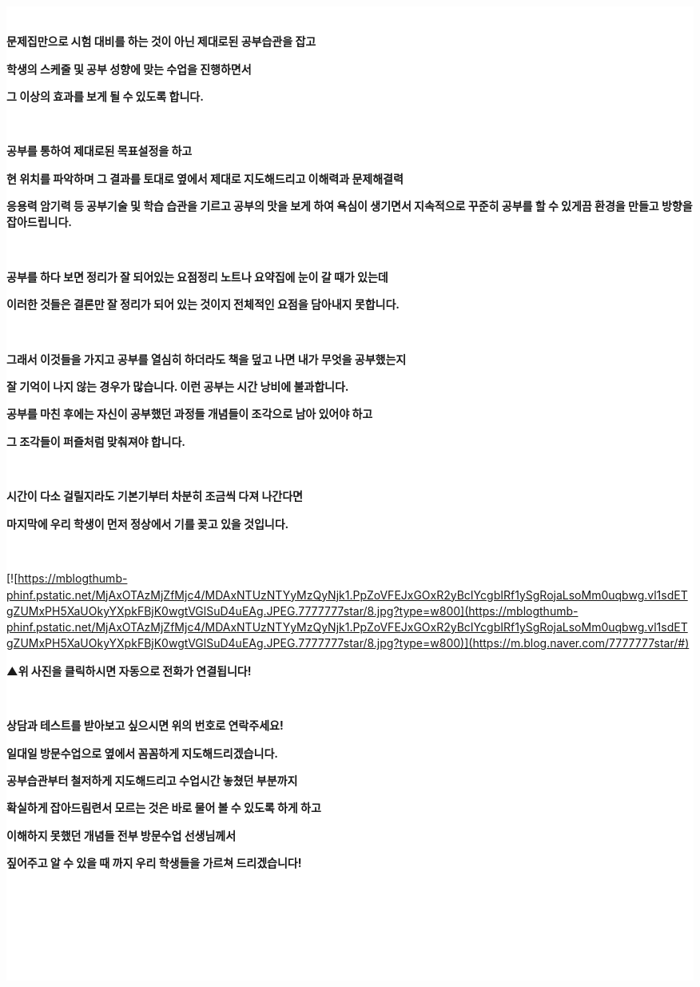 **​**

**문제집만으로 시험 대비를 하는 것이 아닌 제대로된 공부습관을 잡고**

**학생의 스케줄 및 공부 성향에 맞는 수업을 진행하면서**

**그 이상의 효과를 보게 될 수 있도록 합니다.**

**​**

**공부를 통하여 제대로된 목표설정을 하고**

**현 위치를 파악하며 그 결과를 토대로 옆에서 제대로 지도해드리고 이해력과 문제해결력**

**응용력 암기력 등 공부기술 및 학습 습관을 기르고 공부의 맛을 보게 하여 욕심이 생기면서 지속적으로 꾸준히 공부를 할 수 있게끔 환경을 만들고 방향을 잡아드립니다.**

**​**

**공부를 하다 보면 정리가 잘 되어있는 요점정리 노트나 요약집에 눈이 갈 때가 있는데**

**이러한 것들은 결론만 잘 정리가 되어 있는 것이지 전체적인 요점을 담아내지 못합니다.**

**​**

**그래서 이것들을 가지고 공부를 열심히 하더라도 책을 덮고 나면 내가 무엇을 공부했는지**

**잘 기억이 나지 않는 경우가 많습니다. 이런 공부는 시간 낭비에 불과합니다.**

**공부를 마친 후에는 자신이 공부했던 과정들 개념들이 조각으로 남아 있어야 하고**

**그 조각들이 퍼즐처럼 맞춰져야 합니다.**

**​**

**시간이 다소 걸릴지라도 기본기부터 차분히 조금씩 다져 나간다면**

**마지막에 우리 학생이 먼저 정상에서 기를 꽂고 있을 것입니다.**

**​**

 [![https://mblogthumb-phinf.pstatic.net/MjAxOTAzMjZfMjc4/MDAxNTUzNTYyMzQyNjk1.PpZoVFEJxGOxR2yBcIYcgbIRf1ySgRojaLsoMm0uqbwg.vl1sdETgZUMxPH5XaUOkyYXpkFBjK0wgtVGlSuD4uEAg.JPEG.7777777star/8.jpg?type=w800](https://mblogthumb-phinf.pstatic.net/MjAxOTAzMjZfMjc4/MDAxNTUzNTYyMzQyNjk1.PpZoVFEJxGOxR2yBcIYcgbIRf1ySgRojaLsoMm0uqbwg.vl1sdETgZUMxPH5XaUOkyYXpkFBjK0wgtVGlSuD4uEAg.JPEG.7777777star/8.jpg?type=w800)](https://m.blog.naver.com/7777777star/#) 

**▲위 사진을 클릭하시면 자동으로 전화가 연결됩니다!**

**​**

**상담과 테스트를 받아보고 싶으시면 위의 번호로 연락주세요!**

**일대일 방문수업으로 옆에서 꼼꼼하게 지도해드리겠습니다.**

**공부습관부터 철저하게 지도해드리고 수업시간 놓쳤던 부분까지**

**확실하게 잡아드림련서 모르는 것은 바로 물어 볼 수 있도록 하게 하고**

**이해하지 못했던 개념들 전부 방문수업 선생님께서**

**짚어주고 알 수 있을 때 까지 우리 학생들을 가르쳐 드리겠습니다!**

**​**

**​**

**​**

​
